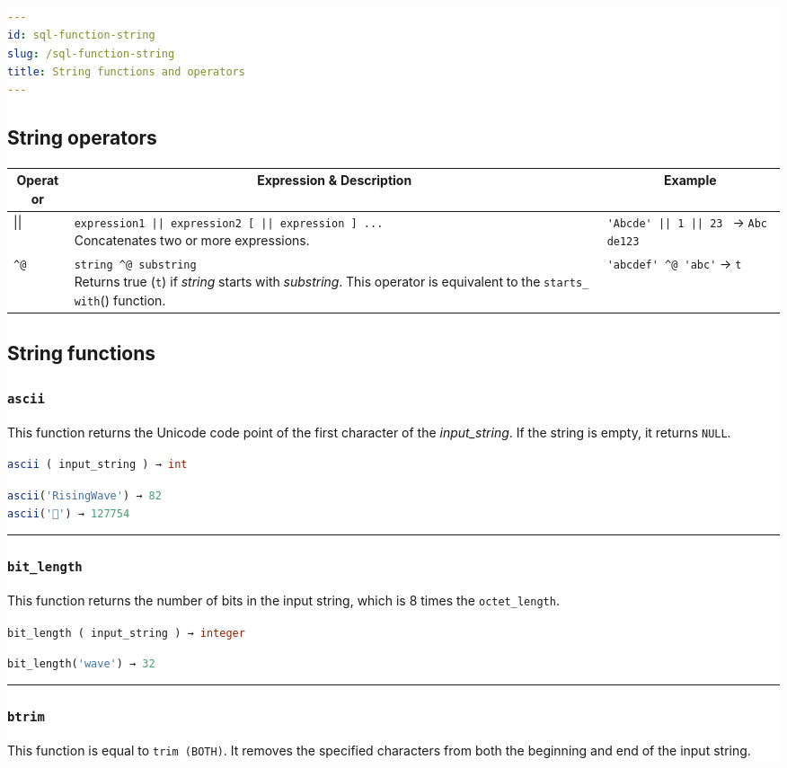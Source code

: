 ```yaml
---
id: sql-function-string
slug: /sql-function-string
title: String functions and operators
---
```

<head>
  <link rel="canonical" href="https://docs.risingwave.com/docs/current/sql-function-string/" />
</head>

## String operators

| Operator | Expression & Description | Example |
| ----------- | ----------- | ----------- |
| \|\| | <code>expression1 &#124;&#124; expression2 [ &#124;&#124; expression ] ...</code> <br /> Concatenates two or more expressions. <br /> | <code>'Abcde' &#124;&#124; 1 &#124;&#124; 23 </code> → `Abcde123` |
| `^@` | `string ^@ substring` <br /> Returns true (`t`) if *string* starts with *substring*. This operator is equivalent to the `starts_with`() function.| `'abcdef' ^@ 'abc'` → `t` |

## String functions

### `ascii`

This function returns the Unicode code point of the first character of the *input_string*. If the string is empty, it returns `NULL`.

```sql title=Syntax
ascii ( input_string ) → int
```

```sql title=Examples
ascii('RisingWave') → 82
ascii('🌊') → 127754
```

---

### `bit_length`

This function returns the number of bits in the input string, which is 8 times the `octet_length`.

```sql title=Syntax
bit_length ( input_string ) → integer
```

```sql title=Examples
bit_length('wave') → 32
```

---

### `btrim`

This function is equal to `trim (BOTH)`. It removes the specified characters from both the beginning and end of the input string.
